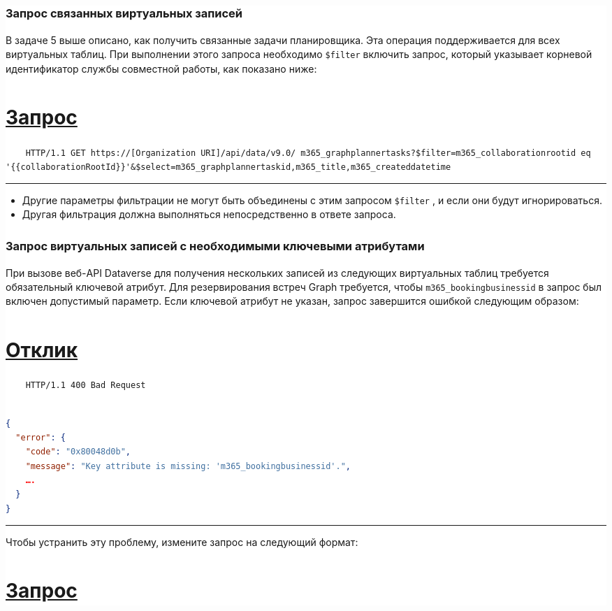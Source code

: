 ### <a name="querying-for-associated-virtual-records"></a>Запрос связанных виртуальных записей

В задаче 5 выше описано, как получить связанные задачи планировщика. Эта операция поддерживается для всех виртуальных таблиц. При выполнении этого запроса необходимо `$filter` включить запрос, который указывает корневой идентификатор службы совместной работы, как показано ниже:

# <a name="request"></a>[Запрос](#tab/request12)

```http
    HTTP/1.1 GET https://[Organization URI]/api/data/v9.0/ m365_graphplannertasks?$filter=m365_collaborationrootid eq '{{collaborationRootId}}'&$select=m365_graphplannertaskid,m365_title,m365_createddatetime  
```

---

* Другие параметры фильтрации не могут быть объединены с этим запросом `$filter` , и если они будут игнорироваться.
* Другая фильтрация должна выполняться непосредственно в ответе запроса.

### <a name="querying-for-virtual-records-with-required-key-attributes"></a>Запрос виртуальных записей с необходимыми ключевыми атрибутами

При вызове веб-API Dataverse для получения нескольких записей из следующих виртуальных таблиц требуется обязательный ключевой атрибут. Для резервирования встреч Graph требуется, чтобы `m365_bookingbusinessid` в запрос был включен допустимый параметр. Если ключевой атрибут не указан, запрос завершится ошибкой следующим образом:

# <a name="response"></a>[Отклик](#tab/response13)

```http
    HTTP/1.1 400 Bad Request 
```

```json

{ 
  "error": { 
    "code": "0x80048d0b", 
    "message": "Key attribute is missing: 'm365_bookingbusinessid'.", 
    ….
  } 
} 

```

---

Чтобы устранить эту проблему, измените запрос на следующий формат:

# <a name="request"></a>[Запрос](#tab/request14)
